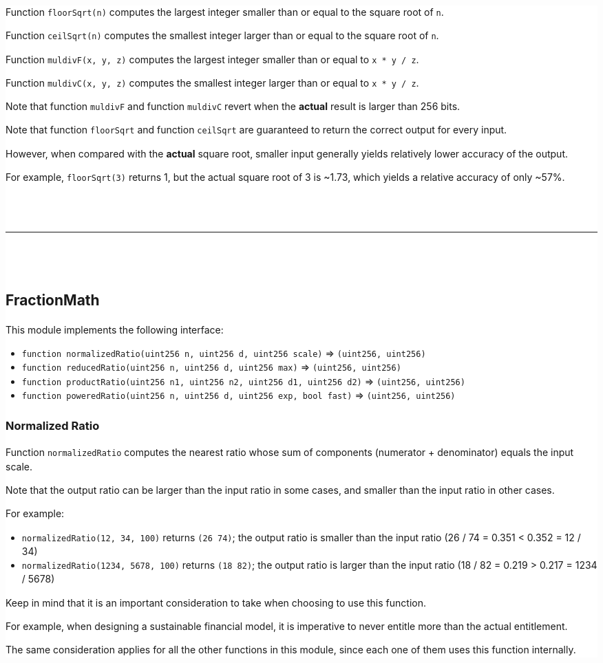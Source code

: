 Function `floorSqrt(n)` computes the largest integer smaller than or equal to the square root of `n`.

Function `ceilSqrt(n)` computes the smallest integer larger than or equal to the square root of `n`.

Function `muldivF(x, y, z)` computes the largest integer smaller than or equal to `x * y / z`.

Function `muldivC(x, y, z)` computes the smallest integer larger than or equal to `x * y / z`.

Note that function `muldivF` and function `muldivC` revert when the **actual** result is larger than 256 bits.

Note that function `floorSqrt` and function `ceilSqrt` are guaranteed to return the correct output for every input.

However, when compared with the **actual** square root, smaller input generally yields relatively lower accuracy of the output.

For example, `floorSqrt(3)` returns 1, but the actual square root of 3 is ~1.73, which yields a relative accuracy of only ~57%.

<br/><br/>

---

<br/><br/>

## FractionMath

This module implements the following interface:
- `function normalizedRatio(uint256 n, uint256 d, uint256 scale)` => `(uint256, uint256)`
- `function reducedRatio(uint256 n, uint256 d, uint256 max)` => `(uint256, uint256)`
- `function productRatio(uint256 n1, uint256 n2, uint256 d1, uint256 d2)` => `(uint256, uint256)`
- `function poweredRatio(uint256 n, uint256 d, uint256 exp, bool fast)` => `(uint256, uint256)`

### Normalized Ratio

Function `normalizedRatio` computes the nearest ratio whose sum of components (numerator + denominator) equals the input scale.

Note that the output ratio can be larger than the input ratio in some cases, and smaller than the input ratio in other cases.

For example:
- `normalizedRatio(12, 34, 100)` returns `(26 74)`; the output ratio is smaller than the input ratio (26 / 74 = 0.351 < 0.352 = 12 / 34)
- `normalizedRatio(1234, 5678, 100)` returns `(18 82)`; the output ratio is larger than the input ratio (18 / 82 = 0.219 > 0.217 = 1234 / 5678)

Keep in mind that it is an important consideration to take when choosing to use this function.

For example, when designing a sustainable financial model, it is imperative to never entitle more than the actual entitlement.

The same consideration applies for all the other functions in this module, since each one of them uses this function internally.

